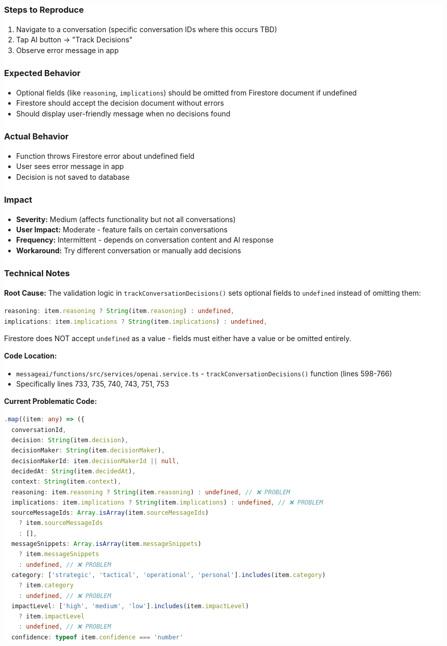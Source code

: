### Steps to Reproduce
1. Navigate to a conversation (specific conversation IDs where this occurs TBD)
2. Tap AI button → "Track Decisions"
3. Observe error message in app

### Expected Behavior
- Optional fields (like `reasoning`, `implications`) should be omitted from Firestore document if undefined
- Firestore should accept the decision document without errors
- Should display user-friendly message when no decisions found

### Actual Behavior
- Function throws Firestore error about undefined field
- User sees error message in app
- Decision is not saved to database

### Impact
- **Severity:** Medium (affects functionality but not all conversations)
- **User Impact:** Moderate - feature fails on certain conversations
- **Frequency:** Intermittent - depends on conversation content and AI response
- **Workaround:** Try different conversation or manually add decisions

### Technical Notes

**Root Cause:**
The validation logic in `trackConversationDecisions()` sets optional fields to `undefined` instead of omitting them:

```typescript
reasoning: item.reasoning ? String(item.reasoning) : undefined,
implications: item.implications ? String(item.implications) : undefined,
```

Firestore does NOT accept `undefined` as a value - fields must either have a value or be omitted entirely.

**Code Location:**
- `messageai/functions/src/services/openai.service.ts` - `trackConversationDecisions()` function (lines 598-766)
- Specifically lines 733, 735, 740, 743, 751, 753

**Current Problematic Code:**
```typescript
.map((item: any) => ({
  conversationId,
  decision: String(item.decision),
  decisionMaker: String(item.decisionMaker),
  decisionMakerId: item.decisionMakerId || null,
  decidedAt: String(item.decidedAt),
  context: String(item.context),
  reasoning: item.reasoning ? String(item.reasoning) : undefined, // ❌ PROBLEM
  implications: item.implications ? String(item.implications) : undefined, // ❌ PROBLEM
  sourceMessageIds: Array.isArray(item.sourceMessageIds) 
    ? item.sourceMessageIds 
    : [],
  messageSnippets: Array.isArray(item.messageSnippets) 
    ? item.messageSnippets 
    : undefined, // ❌ PROBLEM
  category: ['strategic', 'tactical', 'operational', 'personal'].includes(item.category)
    ? item.category
    : undefined, // ❌ PROBLEM
  impactLevel: ['high', 'medium', 'low'].includes(item.impactLevel)
    ? item.impactLevel
    : undefined, // ❌ PROBLEM
  confidence: typeof item.confidence === 'number' 
```